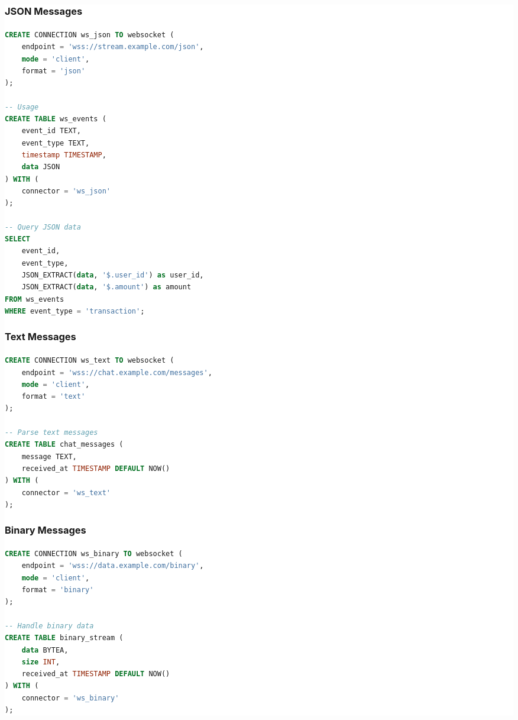### JSON Messages

```sql
CREATE CONNECTION ws_json TO websocket (
    endpoint = 'wss://stream.example.com/json',
    mode = 'client',
    format = 'json'
);

-- Usage
CREATE TABLE ws_events (
    event_id TEXT,
    event_type TEXT,
    timestamp TIMESTAMP,
    data JSON
) WITH (
    connector = 'ws_json'
);

-- Query JSON data
SELECT 
    event_id,
    event_type,
    JSON_EXTRACT(data, '$.user_id') as user_id,
    JSON_EXTRACT(data, '$.amount') as amount
FROM ws_events
WHERE event_type = 'transaction';
```

### Text Messages

```sql
CREATE CONNECTION ws_text TO websocket (
    endpoint = 'wss://chat.example.com/messages',
    mode = 'client',
    format = 'text'
);

-- Parse text messages
CREATE TABLE chat_messages (
    message TEXT,
    received_at TIMESTAMP DEFAULT NOW()
) WITH (
    connector = 'ws_text'
);
```

### Binary Messages

```sql
CREATE CONNECTION ws_binary TO websocket (
    endpoint = 'wss://data.example.com/binary',
    mode = 'client',
    format = 'binary'
);

-- Handle binary data
CREATE TABLE binary_stream (
    data BYTEA,
    size INT,
    received_at TIMESTAMP DEFAULT NOW()
) WITH (
    connector = 'ws_binary'
);
```